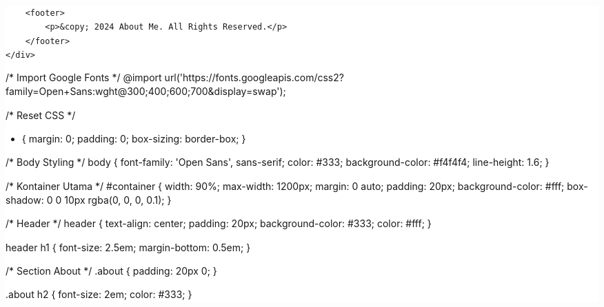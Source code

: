        <footer>
            <p>&copy; 2024 About Me. All Rights Reserved.</p>
        </footer>
    </div>
</body>
</html>
/* Import Google Fonts */
@import url('https://fonts.googleapis.com/css2?family=Open+Sans:wght@300;400;600;700&display=swap');

/* Reset CSS */
* {
    margin: 0;
    padding: 0;
    box-sizing: border-box;
}

/* Body Styling */
body {
    font-family: 'Open Sans', sans-serif;
    color: #333;
    background-color: #f4f4f4;
    line-height: 1.6;
}

/* Kontainer Utama */
#container {
    width: 90%;
    max-width: 1200px;
    margin: 0 auto;
    padding: 20px;
    background-color: #fff;
    box-shadow: 0 0 10px rgba(0, 0, 0, 0.1);
}

/* Header */
header {
    text-align: center;
    padding: 20px;
    background-color: #333;
    color: #fff;
}

header h1 {
    font-size: 2.5em;
    margin-bottom: 0.5em;
}

/* Section About */
.about {
    padding: 20px 0;
}

.about h2 {
    font-size: 2em;
    color: #333;
}
